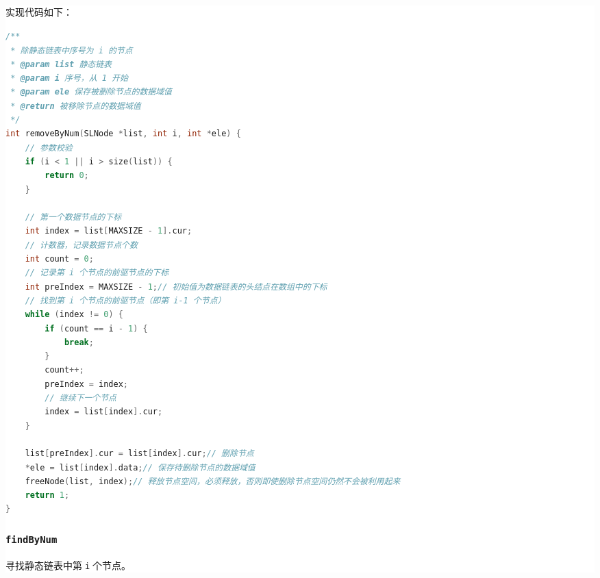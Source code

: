 实现代码如下：

```c
/**
 * 除静态链表中序号为 i 的节点
 * @param list 静态链表
 * @param i 序号，从 1 开始
 * @param ele 保存被删除节点的数据域值
 * @return 被移除节点的数据域值
 */
int removeByNum(SLNode *list, int i, int *ele) {
    // 参数校验
    if (i < 1 || i > size(list)) {
        return 0;
    }

    // 第一个数据节点的下标
    int index = list[MAXSIZE - 1].cur;
    // 计数器，记录数据节点个数
    int count = 0;
    // 记录第 i 个节点的前驱节点的下标
    int preIndex = MAXSIZE - 1;// 初始值为数据链表的头结点在数组中的下标
    // 找到第 i 个节点的前驱节点（即第 i-1 个节点）
    while (index != 0) {
        if (count == i - 1) {
            break;
        }
        count++;
        preIndex = index;
        // 继续下一个节点
        index = list[index].cur;
    }

    list[preIndex].cur = list[index].cur;// 删除节点
    *ele = list[index].data;// 保存待删除节点的数据域值
    freeNode(list, index);// 释放节点空间，必须释放，否则即使删除节点空间仍然不会被利用起来
    return 1;
}
```





### `findByNum`

寻找静态链表中第 `i` 个节点。
